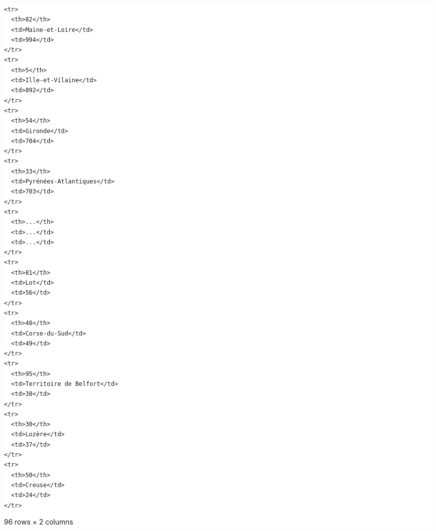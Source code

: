     <tr>
      <th>82</th>
      <td>Maine-et-Loire</td>
      <td>994</td>
    </tr>
    <tr>
      <th>5</th>
      <td>Ille-et-Vilaine</td>
      <td>892</td>
    </tr>
    <tr>
      <th>54</th>
      <td>Gironde</td>
      <td>704</td>
    </tr>
    <tr>
      <th>33</th>
      <td>Pyrénées-Atlantiques</td>
      <td>703</td>
    </tr>
    <tr>
      <th>...</th>
      <td>...</td>
      <td>...</td>
    </tr>
    <tr>
      <th>81</th>
      <td>Lot</td>
      <td>56</td>
    </tr>
    <tr>
      <th>48</th>
      <td>Corse-du-Sud</td>
      <td>49</td>
    </tr>
    <tr>
      <th>95</th>
      <td>Territoire de Belfort</td>
      <td>38</td>
    </tr>
    <tr>
      <th>30</th>
      <td>Lozère</td>
      <td>37</td>
    </tr>
    <tr>
      <th>50</th>
      <td>Creuse</td>
      <td>24</td>
    </tr>
  </tbody>
</table>
<p>96 rows × 2 columns</p>
</div>
